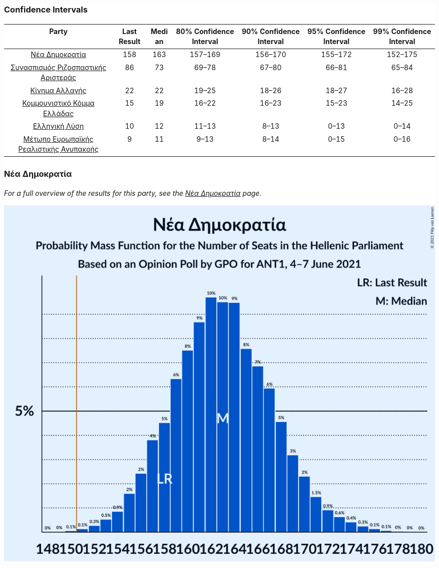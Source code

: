 ### Confidence Intervals

| Party | Last Result | Median | 80% Confidence Interval | 90% Confidence Interval | 95% Confidence Interval | 99% Confidence Interval |
|:-----:|:-----------:|:------:|:-----------------------:|:-----------------------:|:-----------------------:|:-----------------------:|
| <a href="#νέα-δημοκρατία">Νέα Δημοκρατία</a> | 158 | 163 | 157–169 |156–170 |155–172 |152–175 |
| <a href="#συνασπισμός-ριζοσπαστικής-αριστεράς">Συνασπισμός Ριζοσπαστικής Αριστεράς</a> | 86 | 73 | 69–78 |67–80 |66–81 |65–84 |
| <a href="#κίνημα-αλλαγής">Κίνημα Αλλαγής</a> | 22 | 22 | 19–25 |18–26 |18–27 |16–28 |
| <a href="#κομμουνιστικό-κόμμα-ελλάδας">Κομμουνιστικό Κόμμα Ελλάδας</a> | 15 | 19 | 16–22 |16–23 |15–23 |14–25 |
| <a href="#ελληνική-λύση">Ελληνική Λύση</a> | 10 | 12 | 11–13 |8–13 |0–13 |0–14 |
| <a href="#μέτωπο-ευρωπαϊκής-ρεαλιστικής-ανυπακοής">Μέτωπο Ευρωπαϊκής Ρεαλιστικής Ανυπακοής</a> | 9 | 11 | 9–13 |8–14 |0–15 |0–16 |

### Νέα Δημοκρατία

*For a full overview of the results for this party, see the [Νέα Δημοκρατία](party-νέαδημοκρατία.html) page.*

![Graph with seats probability mass function not yet produced](2021-06-07-GPO-seats-pmf-νέαδημοκρατία.png "Seats Probability Mass Function")
